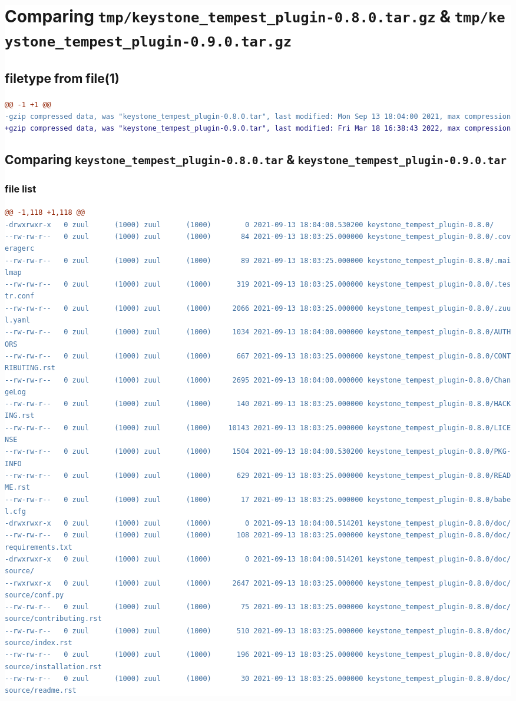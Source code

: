 # Comparing `tmp/keystone_tempest_plugin-0.8.0.tar.gz` & `tmp/keystone_tempest_plugin-0.9.0.tar.gz`

## filetype from file(1)

```diff
@@ -1 +1 @@
-gzip compressed data, was "keystone_tempest_plugin-0.8.0.tar", last modified: Mon Sep 13 18:04:00 2021, max compression
+gzip compressed data, was "keystone_tempest_plugin-0.9.0.tar", last modified: Fri Mar 18 16:38:43 2022, max compression
```

## Comparing `keystone_tempest_plugin-0.8.0.tar` & `keystone_tempest_plugin-0.9.0.tar`

### file list

```diff
@@ -1,118 +1,118 @@
-drwxrwxr-x   0 zuul      (1000) zuul      (1000)        0 2021-09-13 18:04:00.530200 keystone_tempest_plugin-0.8.0/
--rw-rw-r--   0 zuul      (1000) zuul      (1000)       84 2021-09-13 18:03:25.000000 keystone_tempest_plugin-0.8.0/.coveragerc
--rw-rw-r--   0 zuul      (1000) zuul      (1000)       89 2021-09-13 18:03:25.000000 keystone_tempest_plugin-0.8.0/.mailmap
--rw-rw-r--   0 zuul      (1000) zuul      (1000)      319 2021-09-13 18:03:25.000000 keystone_tempest_plugin-0.8.0/.testr.conf
--rw-rw-r--   0 zuul      (1000) zuul      (1000)     2066 2021-09-13 18:03:25.000000 keystone_tempest_plugin-0.8.0/.zuul.yaml
--rw-rw-r--   0 zuul      (1000) zuul      (1000)     1034 2021-09-13 18:04:00.000000 keystone_tempest_plugin-0.8.0/AUTHORS
--rw-rw-r--   0 zuul      (1000) zuul      (1000)      667 2021-09-13 18:03:25.000000 keystone_tempest_plugin-0.8.0/CONTRIBUTING.rst
--rw-rw-r--   0 zuul      (1000) zuul      (1000)     2695 2021-09-13 18:04:00.000000 keystone_tempest_plugin-0.8.0/ChangeLog
--rw-rw-r--   0 zuul      (1000) zuul      (1000)      140 2021-09-13 18:03:25.000000 keystone_tempest_plugin-0.8.0/HACKING.rst
--rw-rw-r--   0 zuul      (1000) zuul      (1000)    10143 2021-09-13 18:03:25.000000 keystone_tempest_plugin-0.8.0/LICENSE
--rw-rw-r--   0 zuul      (1000) zuul      (1000)     1504 2021-09-13 18:04:00.530200 keystone_tempest_plugin-0.8.0/PKG-INFO
--rw-rw-r--   0 zuul      (1000) zuul      (1000)      629 2021-09-13 18:03:25.000000 keystone_tempest_plugin-0.8.0/README.rst
--rw-rw-r--   0 zuul      (1000) zuul      (1000)       17 2021-09-13 18:03:25.000000 keystone_tempest_plugin-0.8.0/babel.cfg
-drwxrwxr-x   0 zuul      (1000) zuul      (1000)        0 2021-09-13 18:04:00.514201 keystone_tempest_plugin-0.8.0/doc/
--rw-rw-r--   0 zuul      (1000) zuul      (1000)      108 2021-09-13 18:03:25.000000 keystone_tempest_plugin-0.8.0/doc/requirements.txt
-drwxrwxr-x   0 zuul      (1000) zuul      (1000)        0 2021-09-13 18:04:00.514201 keystone_tempest_plugin-0.8.0/doc/source/
--rwxrwxr-x   0 zuul      (1000) zuul      (1000)     2647 2021-09-13 18:03:25.000000 keystone_tempest_plugin-0.8.0/doc/source/conf.py
--rw-rw-r--   0 zuul      (1000) zuul      (1000)       75 2021-09-13 18:03:25.000000 keystone_tempest_plugin-0.8.0/doc/source/contributing.rst
--rw-rw-r--   0 zuul      (1000) zuul      (1000)      510 2021-09-13 18:03:25.000000 keystone_tempest_plugin-0.8.0/doc/source/index.rst
--rw-rw-r--   0 zuul      (1000) zuul      (1000)      196 2021-09-13 18:03:25.000000 keystone_tempest_plugin-0.8.0/doc/source/installation.rst
--rw-rw-r--   0 zuul      (1000) zuul      (1000)       30 2021-09-13 18:03:25.000000 keystone_tempest_plugin-0.8.0/doc/source/readme.rst
```